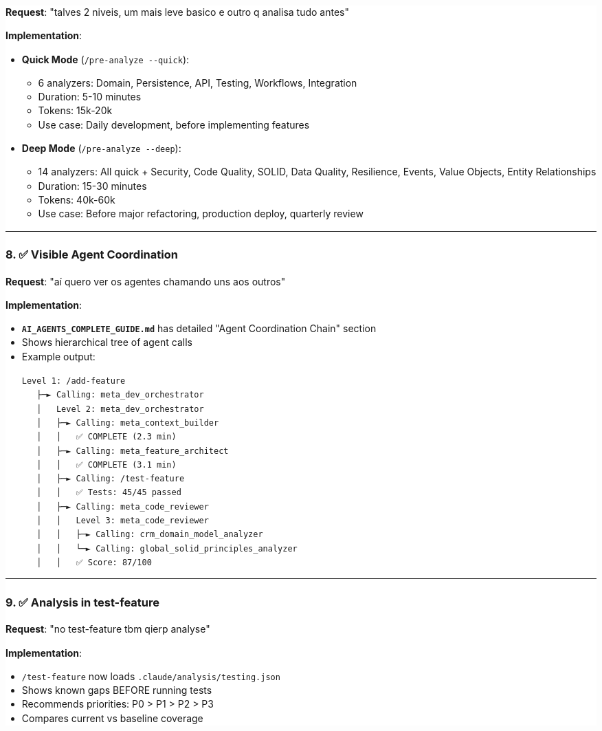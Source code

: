 **Request**: "talves 2 niveis, um mais leve basico e outro q analisa tudo antes"

**Implementation**:
- **Quick Mode** (`/pre-analyze --quick`):
  - 6 analyzers: Domain, Persistence, API, Testing, Workflows, Integration
  - Duration: 5-10 minutes
  - Tokens: 15k-20k
  - Use case: Daily development, before implementing features

- **Deep Mode** (`/pre-analyze --deep`):
  - 14 analyzers: All quick + Security, Code Quality, SOLID, Data Quality, Resilience, Events, Value Objects, Entity Relationships
  - Duration: 15-30 minutes
  - Tokens: 40k-60k
  - Use case: Before major refactoring, production deploy, quarterly review

---

### 8. ✅ Visible Agent Coordination

**Request**: "aí quero ver os agentes chamando uns aos outros"

**Implementation**:
- **`AI_AGENTS_COMPLETE_GUIDE.md`** has detailed "Agent Coordination Chain" section
- Shows hierarchical tree of agent calls
- Example output:
  ```
  Level 1: /add-feature
     ├─► Calling: meta_dev_orchestrator
     │   Level 2: meta_dev_orchestrator
     │   ├─► Calling: meta_context_builder
     │   │   ✅ COMPLETE (2.3 min)
     │   ├─► Calling: meta_feature_architect
     │   │   ✅ COMPLETE (3.1 min)
     │   ├─► Calling: /test-feature
     │   │   ✅ Tests: 45/45 passed
     │   ├─► Calling: meta_code_reviewer
     │   │   Level 3: meta_code_reviewer
     │   │   ├─► Calling: crm_domain_model_analyzer
     │   │   └─► Calling: global_solid_principles_analyzer
     │   │   ✅ Score: 87/100
  ```

---

### 9. ✅ Analysis in test-feature

**Request**: "no test-feature tbm qierp analyse"

**Implementation**:
- `/test-feature` now loads `.claude/analysis/testing.json`
- Shows known gaps BEFORE running tests
- Recommends priorities: P0 > P1 > P2 > P3
- Compares current vs baseline coverage
